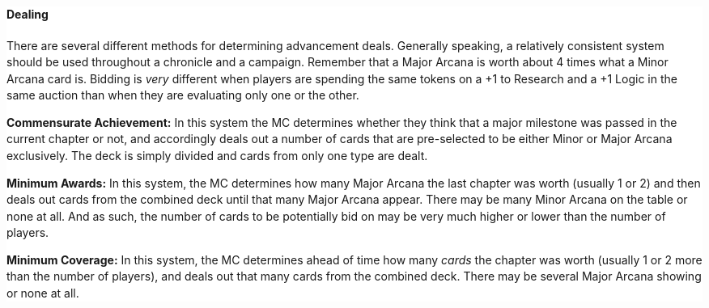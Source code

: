 #### Dealing
There are several different methods for determining advancement deals. Generally speaking, a relatively consistent system should be used throughout a chronicle and a campaign. Remember that a Major Arcana is worth about 4 times what a Minor Arcana card is. Bidding is _very_ different when players are spending the same tokens on a +1 to Research and a +1 Logic in the same auction than when they are evaluating only one or the other.

**Commensurate Achievement:** In this system the MC determines whether they think that a major milestone was passed in the current chapter or not, and accordingly deals out a number of cards that are pre-selected to be either Minor or Major Arcana exclusively. The deck is simply divided and cards from only one type are dealt.

**Minimum Awards:** In this system, the MC determines how many Major Arcana the last chapter was worth (usually 1 or 2) and then deals out cards from the combined deck until that many Major Arcana appear. There may be many Minor Arcana on the table or none at all. And as such, the number of cards to be potentially bid on may be very much higher or lower than the number of players.

**Minimum Coverage:** In this system, the MC determines ahead of time how many _cards_ the chapter was worth (usually 1 or 2 more than the number of players), and deals out that many cards from the combined deck. There may be several Major Arcana showing or none at all.
